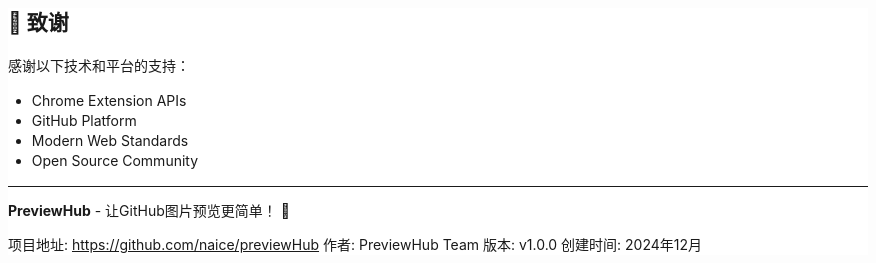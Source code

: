## 🙏 致谢

感谢以下技术和平台的支持：
- Chrome Extension APIs
- GitHub Platform
- Modern Web Standards
- Open Source Community

---

**PreviewHub** - 让GitHub图片预览更简单！ 🚀

项目地址: https://github.com/naice/previewHub
作者: PreviewHub Team
版本: v1.0.0
创建时间: 2024年12月
